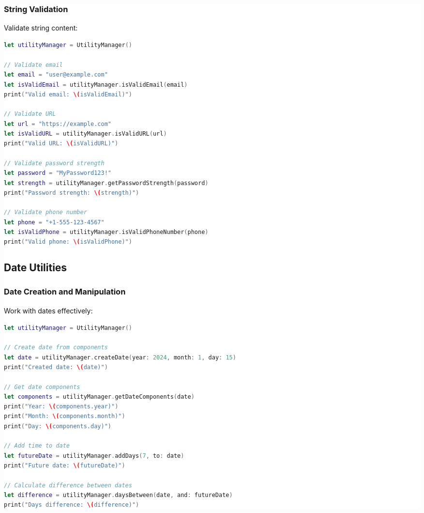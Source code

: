 ### String Validation

Validate string content:

```swift
let utilityManager = UtilityManager()

// Validate email
let email = "user@example.com"
let isValidEmail = utilityManager.isValidEmail(email)
print("Valid email: \(isValidEmail)")

// Validate URL
let url = "https://example.com"
let isValidURL = utilityManager.isValidURL(url)
print("Valid URL: \(isValidURL)")

// Validate password strength
let password = "MyPassword123!"
let strength = utilityManager.getPasswordStrength(password)
print("Password strength: \(strength)")

// Validate phone number
let phone = "+1-555-123-4567"
let isValidPhone = utilityManager.isValidPhoneNumber(phone)
print("Valid phone: \(isValidPhone)")
```

## Date Utilities

### Date Creation and Manipulation

Work with dates effectively:

```swift
let utilityManager = UtilityManager()

// Create date from components
let date = utilityManager.createDate(year: 2024, month: 1, day: 15)
print("Created date: \(date)")

// Get date components
let components = utilityManager.getDateComponents(date)
print("Year: \(components.year)")
print("Month: \(components.month)")
print("Day: \(components.day)")

// Add time to date
let futureDate = utilityManager.addDays(7, to: date)
print("Future date: \(futureDate)")

// Calculate difference between dates
let difference = utilityManager.daysBetween(date, and: futureDate)
print("Days difference: \(difference)")
```
